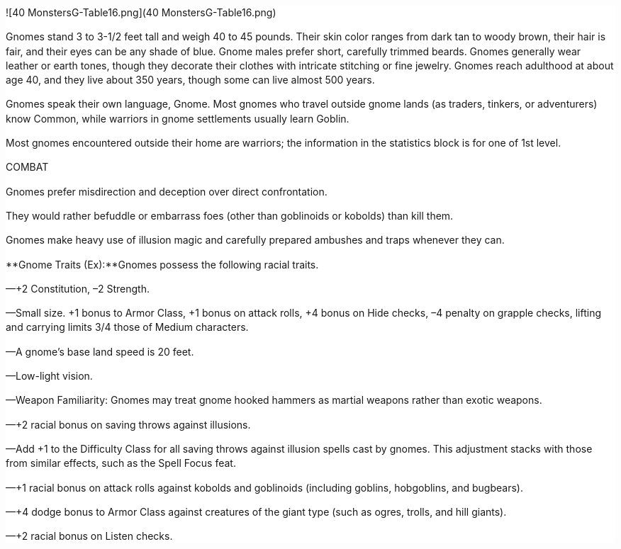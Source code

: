 















![40 MonstersG-Table16.png](40 MonstersG-Table16.png)

Gnomes stand 3 to 3-1/2 feet tall and weigh 40 to 45 pounds. Their skin color ranges from dark tan to woody brown, their hair is fair, and their eyes can be any shade of blue. Gnome males prefer short, carefully trimmed beards. Gnomes generally wear leather or earth tones, though they decorate their clothes with intricate stitching or fine jewelry. Gnomes reach adulthood at about age 40, and they live about 350 years, though some can live almost 500 years.

Gnomes speak their own language, Gnome. Most gnomes who travel outside gnome lands (as traders, tinkers, or adventurers) know Common, while warriors in gnome settlements usually learn Goblin.

Most gnomes encountered outside their home are warriors; the information in the statistics block is for one of 1st level.

COMBAT

Gnomes prefer misdirection and deception over direct confrontation.

They would rather befuddle or embarrass foes (other than goblinoids or kobolds) than kill them.

Gnomes make heavy use of illusion magic and carefully prepared ambushes and traps whenever they can.

**Gnome Traits (Ex):**Gnomes possess the following racial traits.

—+2 Constitution, –2 Strength.

—Small size. +1 bonus to Armor Class, +1 bonus on attack rolls, +4 bonus on Hide checks, –4 penalty on grapple checks, lifting and carrying limits 3/4 those of Medium characters.

—A gnome’s base land speed is 20 feet.

—Low-light vision.

—Weapon Familiarity: Gnomes may treat gnome hooked hammers as martial weapons rather than exotic weapons.

—+2 racial bonus on saving throws against illusions.

—Add +1 to the Difficulty Class for all saving throws against illusion spells cast by gnomes. This adjustment stacks with those from similar effects, such as the Spell Focus feat.

—+1 racial bonus on attack rolls against kobolds and goblinoids (including goblins, hobgoblins, and bugbears).

—+4 dodge bonus to Armor Class against creatures of the giant type (such as ogres, trolls, and hill giants).

—+2 racial bonus on Listen checks.
